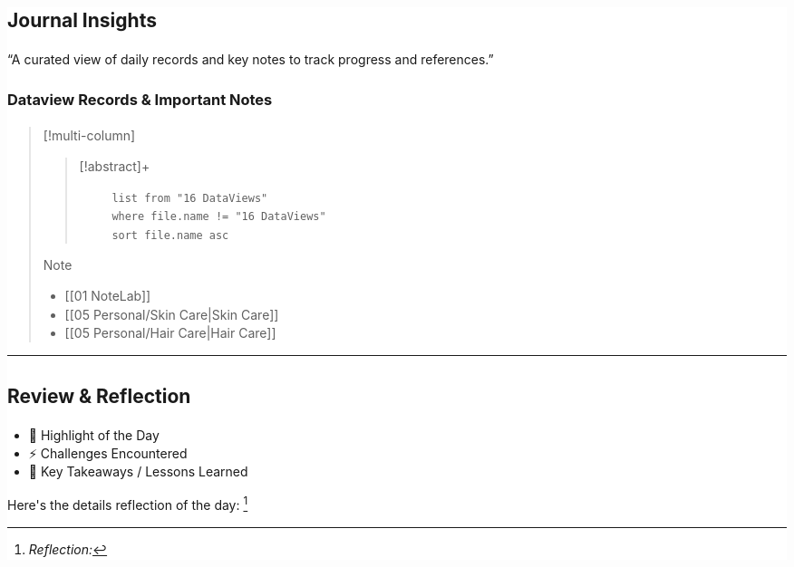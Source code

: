 ## Journal Insights

“A curated view of daily records and key notes to track progress and references.”

### Dataview Records & Important Notes

> [!multi-column]
> 
>> [!abstract]+
>> ```dataview
>>  	list from "16 DataViews"
>>   	where file.name != "16 DataViews"
>>    	sort file.name asc
>>  ```
>
>> [!note]
>> - [[01 NoteLab]]
>> - [[05 Personal/Skin Care|Skin Care]]
>> - [[05 Personal/Hair Care|Hair Care]]

---

## Review & Reflection

- 🌟 Highlight of the Day  
- ⚡ Challenges Encountered  
- 📌 Key Takeaways / Lessons Learned  

Here's the details reflection of the day: [^11]

[^1]: Pray 5 times salats daily with consistency.
	
	_today's salat record:_
	- tahajjut::false
	- fajr::false
	- dhuhr::false
	- asr::false
	- maghrib::false
	- isha::false
	- kaja::

[^2]: **🍽 Meals & Snacks**
	- breakfast::
	- snacks::
	- lunch::
	- dinner::
	- dinner_by_7::true
	- sugar-free::true
	- junk-free::true
	
	**⏰ Diet Rules**
	- Roti ≤ 2 pieces
	- Rice ≤ 1 bowl
	
	#diet 


[^3]: **Medicine Checklist**	
[^4]: _Exercise list for Lower Body Fat_
[^5]: _Daily Chores:_
[^6]: ##### 7 Day Skin Care:
[^7]: ##### 7 Day Hair Care:
[^8]: _study topics:_
[^9]: _Coding topics & status:_
[^10]: _Coding Tasks From Todoist:_
[^11]: _Reflection:_